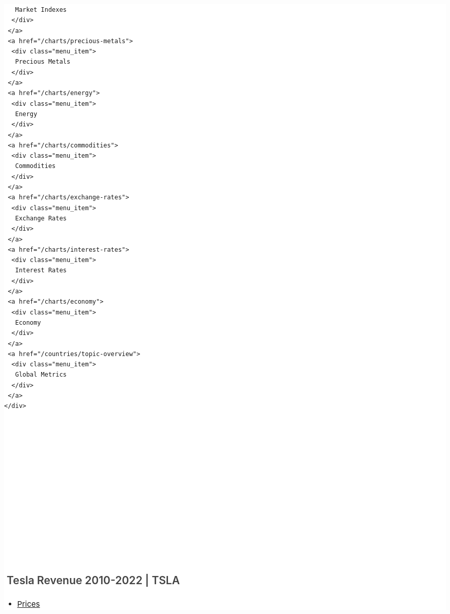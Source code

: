        Market Indexes
      </div>
     </a>
     <a href="/charts/precious-metals">
      <div class="menu_item">
       Precious Metals
      </div>
     </a>
     <a href="/charts/energy">
      <div class="menu_item">
       Energy
      </div>
     </a>
     <a href="/charts/commodities">
      <div class="menu_item">
       Commodities
      </div>
     </a>
     <a href="/charts/exchange-rates">
      <div class="menu_item">
       Exchange Rates
      </div>
     </a>
     <a href="/charts/interest-rates">
      <div class="menu_item">
       Interest Rates
      </div>
     </a>
     <a href="/charts/economy">
      <div class="menu_item">
       Economy
      </div>
     </a>
     <a href="/countries/topic-overview">
      <div class="menu_item">
       Global Metrics
      </div>
     </a>
    </div>
   </div>
  </div>
  <div class="main_content_container container-fluid" id="main_content_container">
   <div class="adx_top_ad col-xs-12" id="ic_leaderboard" style="margin: 20px 20px 30px 20px; min-height:265px; text-align:center;">
    <div id="IC_D_970x250_1">
    </div>
    <!--Smartad # 4058: Macrotrends - 970x250 Image - Placement 2-->
    <!--<iframe id="dianomi_leaderboard" WIDTH="970" HEIGHT="250" SCROLLING="NO" src="//www.dianomi.com/smartads.epl?id=4058"  style="height: 250px; border: none; overflow: hidden;"></iframe>-->
   </div>
   <div style="margin:20px 20px 20px 5px;">
    <h2 style="margin-left:0px; font-weight:600; color:#444;">
     Tesla Revenue 2010-2022 | TSLA
    </h2>
   </div>
   <div class="sub_main_content_container">
    <div id="main_content">
     <div class="navigation_tabs" style="margin-bottom:20px;">
      <ul class="nav nav-tabs" id="myTabs" style="font-size:15px;">
       <li>
        <a href="https://www.macrotrends.net/stocks/charts/TSLA/tesla/stock-price-history">
         Prices
        </a>
       </li>